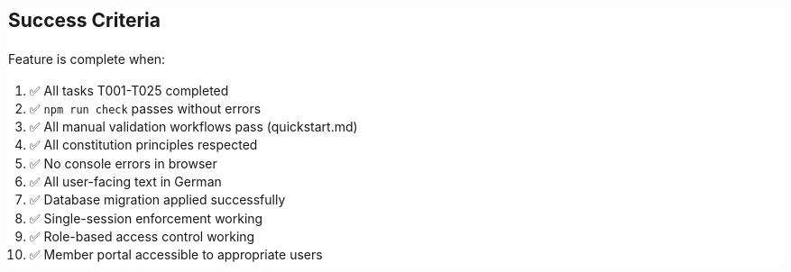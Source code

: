 
## Success Criteria

Feature is complete when:

1. ✅ All tasks T001-T025 completed
2. ✅ `npm run check` passes without errors
3. ✅ All manual validation workflows pass (quickstart.md)
4. ✅ All constitution principles respected
5. ✅ No console errors in browser
6. ✅ All user-facing text in German
7. ✅ Database migration applied successfully
8. ✅ Single-session enforcement working
9. ✅ Role-based access control working
10. ✅ Member portal accessible to appropriate users
